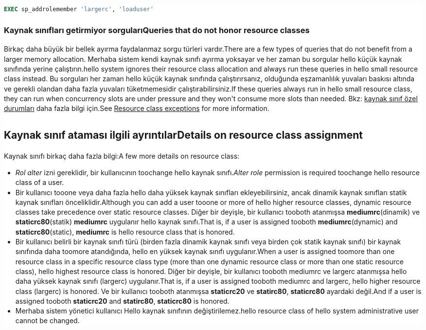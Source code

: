```sql
EXEC sp_addrolemember 'largerc', 'loaduser'
```


### <a name="queries-that-do-not-honor-resource-classes"></a><span data-ttu-id="19bc3-182">Kaynak sınıfları getirmiyor sorguları</span><span class="sxs-lookup"><span data-stu-id="19bc3-182">Queries that do not honor resource classes</span></span>

<span data-ttu-id="19bc3-183">Birkaç daha büyük bir bellek ayırma faydalanmaz sorgu türleri vardır.</span><span class="sxs-lookup"><span data-stu-id="19bc3-183">There are a few types of queries that do not benefit from a larger memory allocation.</span></span> <span data-ttu-id="19bc3-184">Merhaba sistem kendi kaynak sınıfı ayırma yoksayar ve her zaman bu sorgular hello küçük kaynak sınıfında yerine çalıştırın.</span><span class="sxs-lookup"><span data-stu-id="19bc3-184">hello system ignores their resource class allocation and always run these queries in hello small resource class instead.</span></span> <span data-ttu-id="19bc3-185">Bu sorguları her zaman hello küçük kaynak sınıfında çalıştırırsanız, olduğunda eşzamanlılık yuvaları baskısı altında ve gerekli olandan daha fazla yuvaları tüketmemesidir çalıştırabilirsiniz.</span><span class="sxs-lookup"><span data-stu-id="19bc3-185">If these queries always run in hello small resource class, they can run when concurrency slots are under pressure and they won't consume more slots than needed.</span></span> <span data-ttu-id="19bc3-186">Bkz: [kaynak sınıf özel durumları](#query-exceptions-to-concurrency-limits) daha fazla bilgi için.</span><span class="sxs-lookup"><span data-stu-id="19bc3-186">See [Resource class exceptions](#query-exceptions-to-concurrency-limits) for more information.</span></span>

## <a name="details-on-resource-class-assignment"></a><span data-ttu-id="19bc3-187">Kaynak sınıf ataması ilgili ayrıntılar</span><span class="sxs-lookup"><span data-stu-id="19bc3-187">Details on resource class assignment</span></span>


<span data-ttu-id="19bc3-188">Kaynak sınıfı birkaç daha fazla bilgi:</span><span class="sxs-lookup"><span data-stu-id="19bc3-188">A few more details on resource class:</span></span>

* <span data-ttu-id="19bc3-189">*Rol alter* izni gereklidir, bir kullanıcının toochange hello kaynak sınıfı.</span><span class="sxs-lookup"><span data-stu-id="19bc3-189">*Alter role* permission is required toochange hello resource class of a user.</span></span>
* <span data-ttu-id="19bc3-190">Bir kullanıcı tooone veya daha fazla hello daha yüksek kaynak sınıfları ekleyebilirsiniz, ancak dinamik kaynak sınıfları statik kaynak sınıfları önceliklidir.</span><span class="sxs-lookup"><span data-stu-id="19bc3-190">Although you can add a user tooone or more of hello higher resource classes, dynamic resource classes take precedence over static resource classes.</span></span> <span data-ttu-id="19bc3-191">Diğer bir deyişle, bir kullanıcı tooboth atanmışsa **mediumrc**(dinamik) ve **staticrc80**(statik) **mediumrc** uygulanır hello kaynak sınıfı.</span><span class="sxs-lookup"><span data-stu-id="19bc3-191">That is, if a user is assigned tooboth **mediumrc**(dynamic) and **staticrc80**(static), **mediumrc** is hello resource class that is honored.</span></span>
 * <span data-ttu-id="19bc3-192">Bir kullanıcı belirli bir kaynak sınıfı türü (birden fazla dinamik kaynak sınıfı veya birden çok statik kaynak sınıfı) bir kaynak sınıfında daha toomore atandığında, hello en yüksek kaynak sınıfı uygulanır.</span><span class="sxs-lookup"><span data-stu-id="19bc3-192">When a user is assigned toomore than one resource class in a specific resource class type (more than one dynamic resource class or more than one static resource class), hello highest resource class is honored.</span></span> <span data-ttu-id="19bc3-193">Diğer bir deyişle, bir kullanıcı tooboth mediumrc ve largerc atanmışsa hello daha yüksek kaynak sınıfı (largerc) uygulanır.</span><span class="sxs-lookup"><span data-stu-id="19bc3-193">That is, if a user is assigned tooboth mediumrc and largerc, hello higher resource class (largerc) is honored.</span></span> <span data-ttu-id="19bc3-194">Ve bir kullanıcı tooboth atanmışsa **staticrc20** ve **statirc80**, **staticrc80** ayardaki değil.</span><span class="sxs-lookup"><span data-stu-id="19bc3-194">And if a user is assigned tooboth **staticrc20** and **statirc80**, **staticrc80** is honored.</span></span>
* <span data-ttu-id="19bc3-195">Merhaba sistem yönetici kullanıcı Hello kaynak sınıfının değiştirilemez.</span><span class="sxs-lookup"><span data-stu-id="19bc3-195">hello resource class of hello system administrative user cannot be changed.</span></span>
